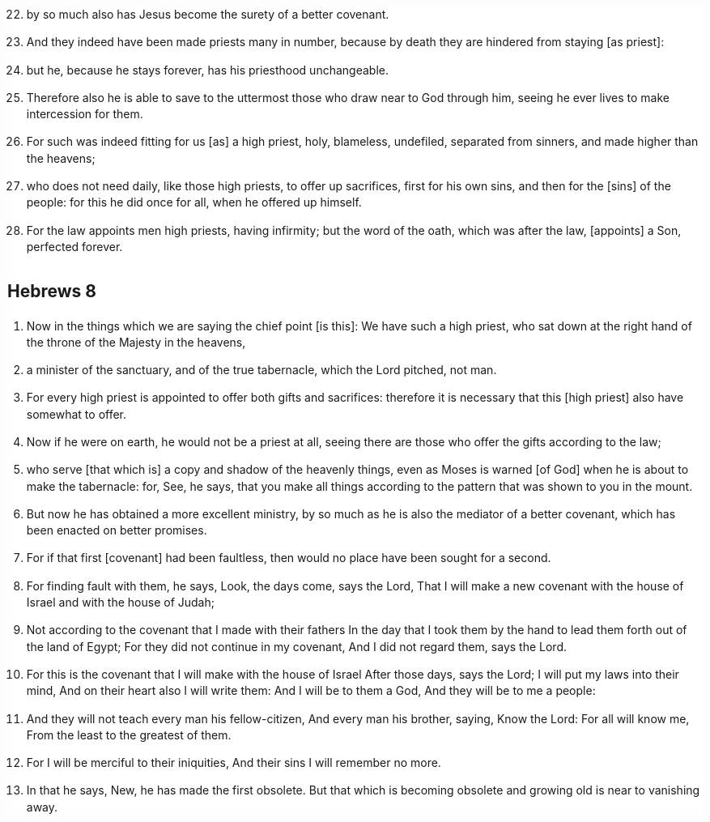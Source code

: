 22. by so much also has Jesus become the surety of a better covenant.

23. And they indeed have been made priests many in number, because by death they are hindered from staying [as priest]:

24. but he, because he stays forever, has his priesthood unchangeable.

25. Therefore also he is able to save to the uttermost those who draw near to God through him, seeing he ever lives to make intercession for them.

26. For such was indeed fitting for us [as] a high priest, holy, blameless, undefiled, separated from sinners, and made higher than the heavens;

27. who does not need daily, like those high priests, to offer up sacrifices, first for his own sins, and then for the [sins] of the people: for this he did once for all, when he offered up himself.

28. For the law appoints men high priests, having infirmity; but the word of the oath, which was after the law, [appoints] a Son, perfected forever.

## Hebrews 8

1. Now in the things which we are saying the chief point [is this]: We have such a high priest, who sat down at the right hand of the throne of the Majesty in the heavens,

2. a minister of the sanctuary, and of the true tabernacle, which the Lord pitched, not man.

3. For every high priest is appointed to offer both gifts and sacrifices: therefore it is necessary that this [high priest] also have somewhat to offer.

4. Now if he were on earth, he would not be a priest at all, seeing there are those who offer the gifts according to the law;

5. who serve [that which is] a copy and shadow of the heavenly things, even as Moses is warned [of God] when he is about to make the tabernacle: for, See, he says, that you make all things according to the pattern that was shown to you in the mount.

6. But now he has obtained a more excellent ministry, by so much as he is also the mediator of a better covenant, which has been enacted on better promises.

7. For if that first [covenant] had been faultless, then would no place have been sought for a second.

8. For finding fault with them, he says, Look, the days come, says the Lord, That I will make a new covenant with the house of Israel and with the house of Judah;

9. Not according to the covenant that I made with their fathers In the day that I took them by the hand to lead them forth out of the land of Egypt; For they did not continue in my covenant, And I did not regard them, says the Lord.

10. For this is the covenant that I will make with the house of Israel After those days, says the Lord; I will put my laws into their mind, And on their heart also I will write them: And I will be to them a God, And they will be to me a people:

11. And they will not teach every man his fellow-citizen, And every man his brother, saying, Know the Lord: For all will know me, From the least to the greatest of them.

12. For I will be merciful to their iniquities, And their sins I will remember no more.

13. In that he says, New, he has made the first obsolete. But that which is becoming obsolete and growing old is near to vanishing away.
